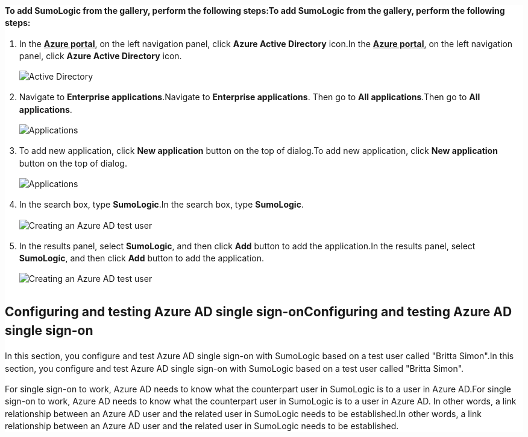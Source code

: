 <span data-ttu-id="91064-125">**To add SumoLogic from the gallery, perform the following steps:**</span><span class="sxs-lookup"><span data-stu-id="91064-125">**To add SumoLogic from the gallery, perform the following steps:**</span></span>

1. <span data-ttu-id="91064-126">In the **[Azure portal](https://portal.azure.com)**, on the left navigation panel, click **Azure Active Directory** icon.</span><span class="sxs-lookup"><span data-stu-id="91064-126">In the **[Azure portal](https://portal.azure.com)**, on the left navigation panel, click **Azure Active Directory** icon.</span></span> 

    ![Active Directory][1]

1. <span data-ttu-id="91064-128">Navigate to **Enterprise applications**.</span><span class="sxs-lookup"><span data-stu-id="91064-128">Navigate to **Enterprise applications**.</span></span> <span data-ttu-id="91064-129">Then go to **All applications**.</span><span class="sxs-lookup"><span data-stu-id="91064-129">Then go to **All applications**.</span></span>

    ![Applications][2]
    
1. <span data-ttu-id="91064-131">To add new application, click **New application** button on the top of dialog.</span><span class="sxs-lookup"><span data-stu-id="91064-131">To add new application, click **New application** button on the top of dialog.</span></span>

    ![Applications][3]

1. <span data-ttu-id="91064-133">In the search box, type **SumoLogic**.</span><span class="sxs-lookup"><span data-stu-id="91064-133">In the search box, type **SumoLogic**.</span></span>

    ![Creating an Azure AD test user](./media/sumologic-tutorial/tutorial_sumologic_search.png)

1. <span data-ttu-id="91064-135">In the results panel, select **SumoLogic**, and then click **Add** button to add the application.</span><span class="sxs-lookup"><span data-stu-id="91064-135">In the results panel, select **SumoLogic**, and then click **Add** button to add the application.</span></span>

    ![Creating an Azure AD test user](./media/sumologic-tutorial/tutorial_sumologic_addfromgallery.png)

##  <a name="configuring-and-testing-azure-ad-single-sign-on"></a><span data-ttu-id="91064-137">Configuring and testing Azure AD single sign-on</span><span class="sxs-lookup"><span data-stu-id="91064-137">Configuring and testing Azure AD single sign-on</span></span>
<span data-ttu-id="91064-138">In this section, you configure and test Azure AD single sign-on with SumoLogic based on a test user called "Britta Simon".</span><span class="sxs-lookup"><span data-stu-id="91064-138">In this section, you configure and test Azure AD single sign-on with SumoLogic based on a test user called "Britta Simon".</span></span>

<span data-ttu-id="91064-139">For single sign-on to work, Azure AD needs to know what the counterpart user in SumoLogic is to a user in Azure AD.</span><span class="sxs-lookup"><span data-stu-id="91064-139">For single sign-on to work, Azure AD needs to know what the counterpart user in SumoLogic is to a user in Azure AD.</span></span> <span data-ttu-id="91064-140">In other words, a link relationship between an Azure AD user and the related user in SumoLogic needs to be established.</span><span class="sxs-lookup"><span data-stu-id="91064-140">In other words, a link relationship between an Azure AD user and the related user in SumoLogic needs to be established.</span></span>


[1]: ./media/sumologic-tutorial/tutorial_general_01.png
[2]: ./media/sumologic-tutorial/tutorial_general_02.png
[3]: ./media/sumologic-tutorial/tutorial_general_03.png
[4]: ./media/sumologic-tutorial/tutorial_general_04.png
[100]: ./media/sumologic-tutorial/tutorial_general_100.png
[200]: ./media/sumologic-tutorial/tutorial_general_200.png
[201]: ./media/sumologic-tutorial/tutorial_general_201.png
[202]: ./media/sumologic-tutorial/tutorial_general_202.png
[203]: ./media/sumologic-tutorial/tutorial_general_203.png